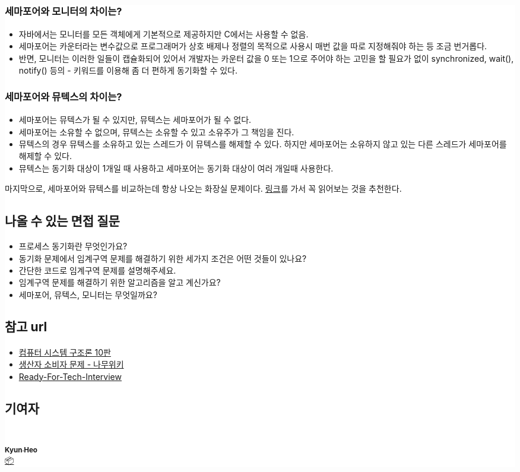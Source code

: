 ### 세마포어와 모니터의 차이는?

- 자바에서는 모니터를 모든 객체에게 기본적으로 제공하지만 C에서는 사용할 수 없음.
- 세마포어는 카운터라는 변수값으로 프로그래머가 상호 배제나 정렬의 목적으로 사용시 매번 값을 따로 지정해줘야 하는 등 조금 번거롭다.
- 반면, 모니터는 이러한 일들이 캡슐화되어 있어서 개발자는 카운터 값을 0 또는 1으로 주어야 하는 고민을 할 필요가 없이 synchronized, wait(), notify() 등의 - 키워드를 이용해 좀 더 편하게 동기화할 수 있다.

### 세마포어와 뮤텍스의 차이는?

- 세마포어는 뮤텍스가 될 수 있지만, 뮤텍스는 세마포어가 될 수 없다.
- 세마포어는 소유할 수 없으며, 뮤텍스는 소유할 수 있고 소유주가 그 책임을 진다.
- 뮤텍스의 경우 뮤텍스를 소유하고 있는 스레드가 이 뮤텍스를 해제할 수 있다. 하지만 세마포어는 소유하지 않고 있는 다른 스레드가 세마포어를 해제할 수 있다.
- 뮤텍스는 동기화 대상이 1개일 때 사용하고 세마포어는 동기화 대상이 여러 개일때 사용한다.

마지막으로, 세마포어와 뮤텍스를 비교하는데 항상 나오는 화장실 문제이다. [링크](https://medium.com/@kwoncharles/%EB%AE%A4%ED%85%8D%EC%8A%A4-mutex-%EC%99%80-%EC%84%B8%EB%A7%88%ED%8F%AC%EC%96%B4-semaphore-%EC%9D%98-%EC%B0%A8%EC%9D%B4-de6078d3c453)를 가서 꼭 읽어보는 것을 추천한다.

## 나올 수 있는 면접 질문

- 프로세스 동기화란 무엇인가요?
- 동기화 문제에서 임계구역 문제를 해결하기 위한 세가지 조건은 어떤 것들이 있나요?
- 간단한 코드로 임계구역 문제를 설명해주세요.
- 임계구역 문제를 해결하기 위한 알고리즘을 알고 계신가요?
- 세마포어, 뮤텍스, 모니터는 무엇일까요?

## 참고 url

- [컴퓨터 시스템 구조론 10판](http://www.yes24.com/Product/Goods/66792332)
- [생산자 소비자 문제 - 나무위키](https://ko.wikipedia.org/wiki/%EC%83%9D%EC%82%B0%EC%9E%90-%EC%86%8C%EB%B9%84%EC%9E%90_%EB%AC%B8%EC%A0%9C)
- [Ready-For-Tech-Interview
  ](https://github.com/WooVictory/Ready-For-Tech-Interview/blob/master/Operating%20System/%EB%8F%99%EA%B8%B0%ED%99%94%20%EB%AC%B8%EC%A0%9C.md)

## 기여자

<td align="center"><a href="http://kyun2da.dev"><img src="https://avatars.githubusercontent.com/u/50328132?v=4?s=100" width="100px;" alt=""/><br /><sub><b>Kyun Heo</b></sub></a><br /><a href="#platform-Kyun2da" title="Packaging/porting to new platform">📦</a></td>

